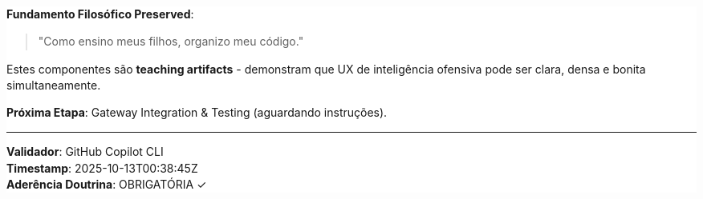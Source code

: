 **Fundamento Filosófico Preserved**:  
> "Como ensino meus filhos, organizo meu código."

Estes componentes são **teaching artifacts** - demonstram que UX de inteligência ofensiva pode ser clara, densa e bonita simultaneamente.

**Próxima Etapa**: Gateway Integration & Testing (aguardando instruções).

---

**Validador**: GitHub Copilot CLI  
**Timestamp**: 2025-10-13T00:38:45Z  
**Aderência Doutrina**: OBRIGATÓRIA ✓
